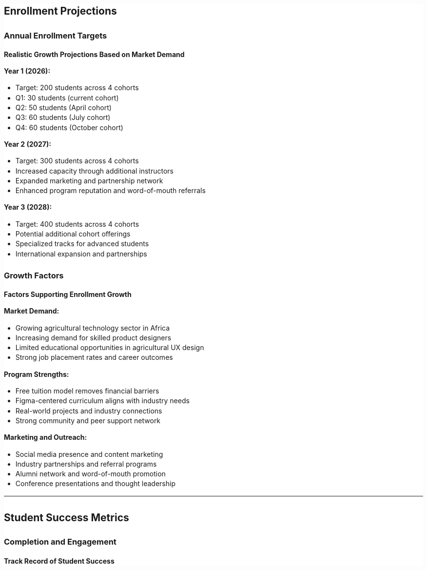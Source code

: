 ## Enrollment Projections

### Annual Enrollment Targets
**Realistic Growth Projections Based on Market Demand**

**Year 1 (2026):**
- Target: 200 students across 4 cohorts
- Q1: 30 students (current cohort)
- Q2: 50 students (April cohort)
- Q3: 60 students (July cohort)
- Q4: 60 students (October cohort)

**Year 2 (2027):**
- Target: 300 students across 4 cohorts
- Increased capacity through additional instructors
- Expanded marketing and partnership network
- Enhanced program reputation and word-of-mouth referrals

**Year 3 (2028):**
- Target: 400 students across 4 cohorts
- Potential additional cohort offerings
- Specialized tracks for advanced students
- International expansion and partnerships

### Growth Factors
**Factors Supporting Enrollment Growth**

**Market Demand:**
- Growing agricultural technology sector in Africa
- Increasing demand for skilled product designers
- Limited educational opportunities in agricultural UX design
- Strong job placement rates and career outcomes

**Program Strengths:**
- Free tuition model removes financial barriers
- Figma-centered curriculum aligns with industry needs
- Real-world projects and industry connections
- Strong community and peer support network

**Marketing and Outreach:**
- Social media presence and content marketing
- Industry partnerships and referral programs
- Alumni network and word-of-mouth promotion
- Conference presentations and thought leadership

---

## Student Success Metrics

### Completion and Engagement
**Track Record of Student Success**
